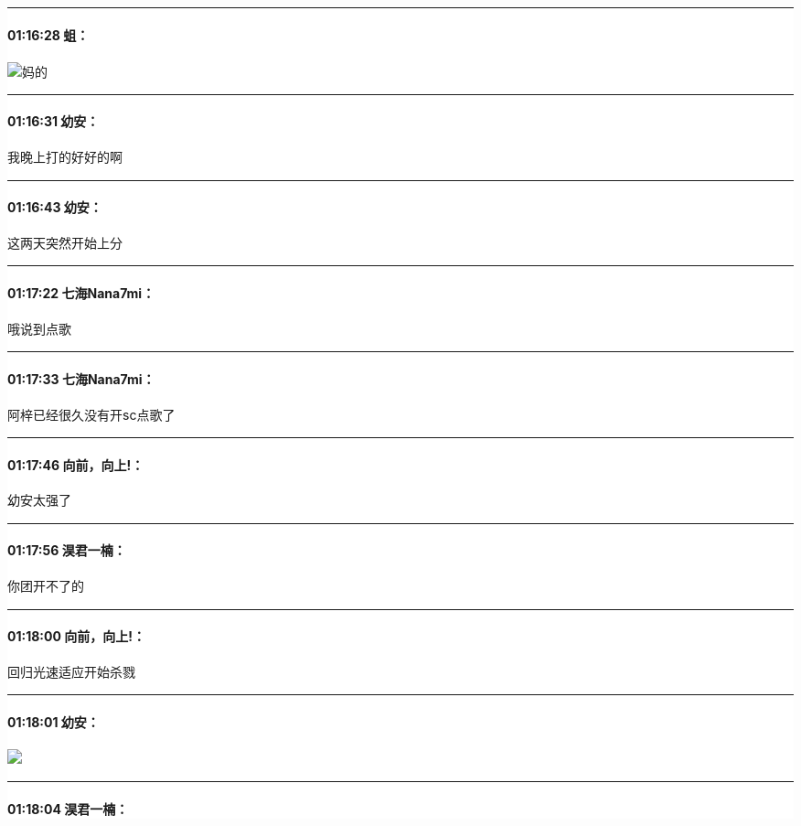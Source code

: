 *****

#### 01:16:28  蛆：

![](http://gchat.qpic.cn/gchatpic_new/794594593/590331701-2278144157-549920B5C3719F983C97CFBEE28A4D49/0?term=2")妈的

*****

#### 01:16:31  幼安：

 我晚上打的好好的啊

*****

#### 01:16:43  幼安：

这两天突然开始上分

*****

#### 01:17:22  七海Nana7mi：

哦说到点歌

*****

#### 01:17:33  七海Nana7mi：

阿梓已经很久没有开sc点歌了

*****

#### 01:17:46  向前，向上!：

幼安太强了

*****

#### 01:17:56  淏君一楠：

你团开不了的

*****

#### 01:18:00  向前，向上!：

回归光速适应开始杀戮

*****

#### 01:18:01  幼安：

![](http://gchat.qpic.cn/gchatpic_new/1026551920/590331701-2501124924-EC5E52D240A7E70FF782E12A758206AE/0?term=2")

*****

#### 01:18:04  淏君一楠：
